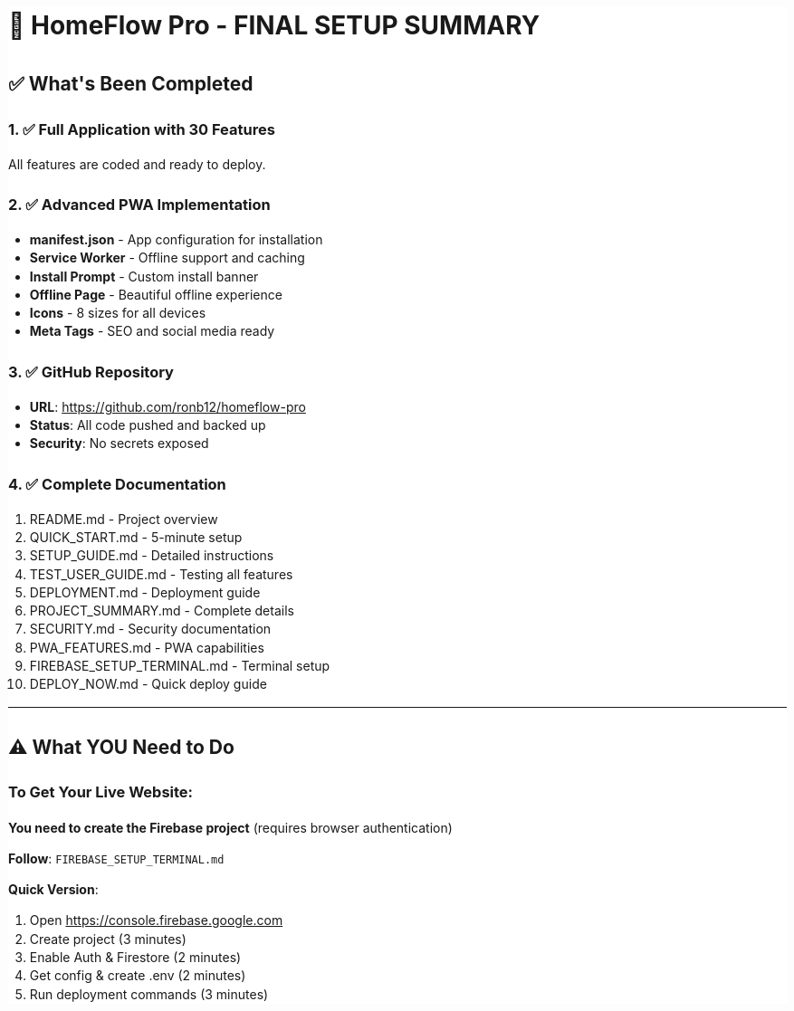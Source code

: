 # 🎉 HomeFlow Pro - FINAL SETUP SUMMARY

## ✅ What's Been Completed

### 1. ✅ Full Application with 30 Features
All features are coded and ready to deploy.

### 2. ✅ Advanced PWA Implementation
- **manifest.json** - App configuration for installation
- **Service Worker** - Offline support and caching
- **Install Prompt** - Custom install banner
- **Offline Page** - Beautiful offline experience
- **Icons** - 8 sizes for all devices
- **Meta Tags** - SEO and social media ready

### 3. ✅ GitHub Repository
- **URL**: https://github.com/ronb12/homeflow-pro
- **Status**: All code pushed and backed up
- **Security**: No secrets exposed

### 4. ✅ Complete Documentation
1. README.md - Project overview
2. QUICK_START.md - 5-minute setup
3. SETUP_GUIDE.md - Detailed instructions
4. TEST_USER_GUIDE.md - Testing all features
5. DEPLOYMENT.md - Deployment guide
6. PROJECT_SUMMARY.md - Complete details
7. SECURITY.md - Security documentation
8. PWA_FEATURES.md - PWA capabilities
9. FIREBASE_SETUP_TERMINAL.md - Terminal setup
10. DEPLOY_NOW.md - Quick deploy guide

---

## ⚠️ What YOU Need to Do

### To Get Your Live Website:

**You need to create the Firebase project** (requires browser authentication)

**Follow**: `FIREBASE_SETUP_TERMINAL.md`

**Quick Version**:
1. Open https://console.firebase.google.com
2. Create project (3 minutes)
3. Enable Auth & Firestore (2 minutes)
4. Get config & create .env (2 minutes)
5. Run deployment commands (3 minutes)
